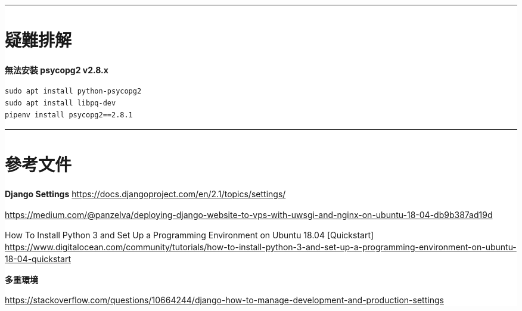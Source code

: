 ----------


# 疑難排解

**無法安裝 psycopg2 v2.8.x**


    sudo apt install python-psycopg2
    sudo apt install libpq-dev
    pipenv install psycopg2==2.8.1


----------
# 參考文件

**Django Settings**
https://docs.djangoproject.com/en/2.1/topics/settings/


https://medium.com/@panzelva/deploying-django-website-to-vps-with-uwsgi-and-nginx-on-ubuntu-18-04-db9b387ad19d


How To Install Python 3 and Set Up a Programming Environment on Ubuntu 18.04 [Quickstart]
https://www.digitalocean.com/community/tutorials/how-to-install-python-3-and-set-up-a-programming-environment-on-ubuntu-18-04-quickstart



**多重環境**

https://stackoverflow.com/questions/10664244/django-how-to-manage-development-and-production-settings


